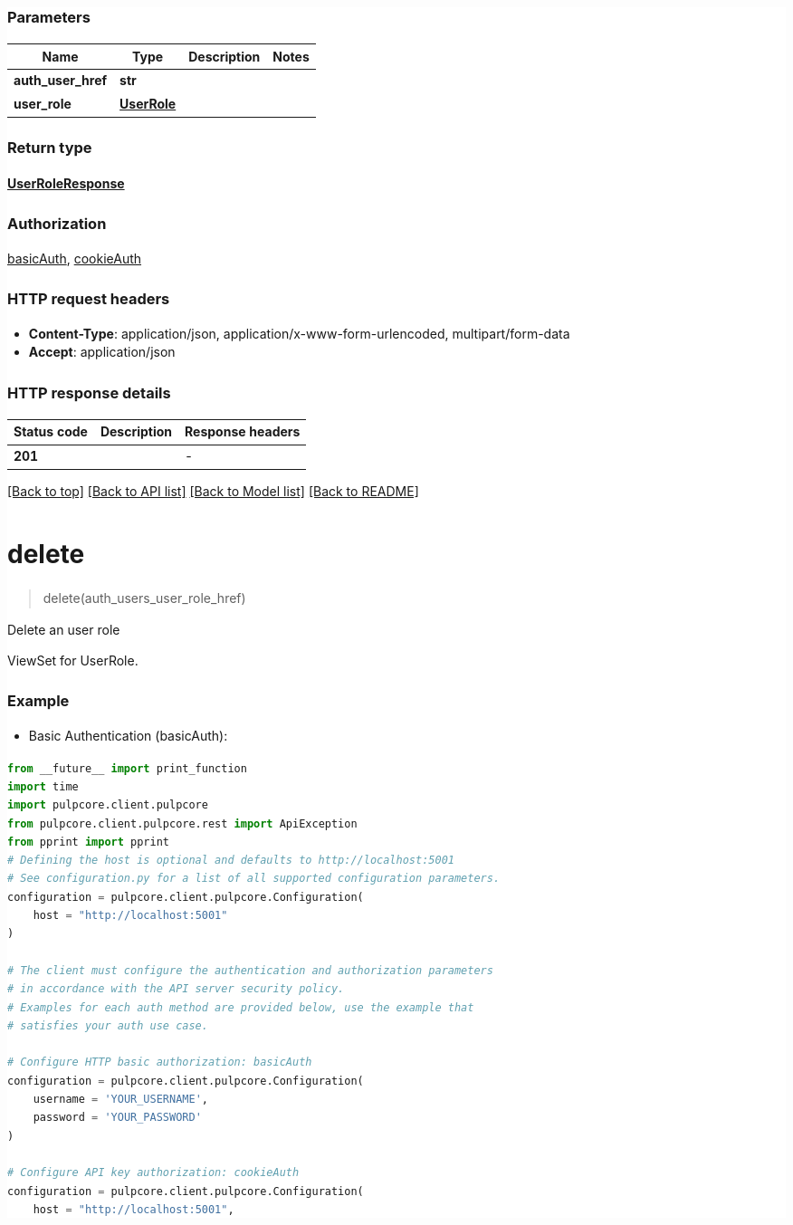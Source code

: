 ### Parameters

Name | Type | Description  | Notes
------------- | ------------- | ------------- | -------------
 **auth_user_href** | **str**|  | 
 **user_role** | [**UserRole**](UserRole.md)|  | 

### Return type

[**UserRoleResponse**](UserRoleResponse.md)

### Authorization

[basicAuth](../README.md#basicAuth), [cookieAuth](../README.md#cookieAuth)

### HTTP request headers

 - **Content-Type**: application/json, application/x-www-form-urlencoded, multipart/form-data
 - **Accept**: application/json

### HTTP response details
| Status code | Description | Response headers |
|-------------|-------------|------------------|
**201** |  |  -  |

[[Back to top]](#) [[Back to API list]](../README.md#documentation-for-api-endpoints) [[Back to Model list]](../README.md#documentation-for-models) [[Back to README]](../README.md)

# **delete**
> delete(auth_users_user_role_href)

Delete an user role

ViewSet for UserRole.

### Example

* Basic Authentication (basicAuth):
```python
from __future__ import print_function
import time
import pulpcore.client.pulpcore
from pulpcore.client.pulpcore.rest import ApiException
from pprint import pprint
# Defining the host is optional and defaults to http://localhost:5001
# See configuration.py for a list of all supported configuration parameters.
configuration = pulpcore.client.pulpcore.Configuration(
    host = "http://localhost:5001"
)

# The client must configure the authentication and authorization parameters
# in accordance with the API server security policy.
# Examples for each auth method are provided below, use the example that
# satisfies your auth use case.

# Configure HTTP basic authorization: basicAuth
configuration = pulpcore.client.pulpcore.Configuration(
    username = 'YOUR_USERNAME',
    password = 'YOUR_PASSWORD'
)

# Configure API key authorization: cookieAuth
configuration = pulpcore.client.pulpcore.Configuration(
    host = "http://localhost:5001",
```